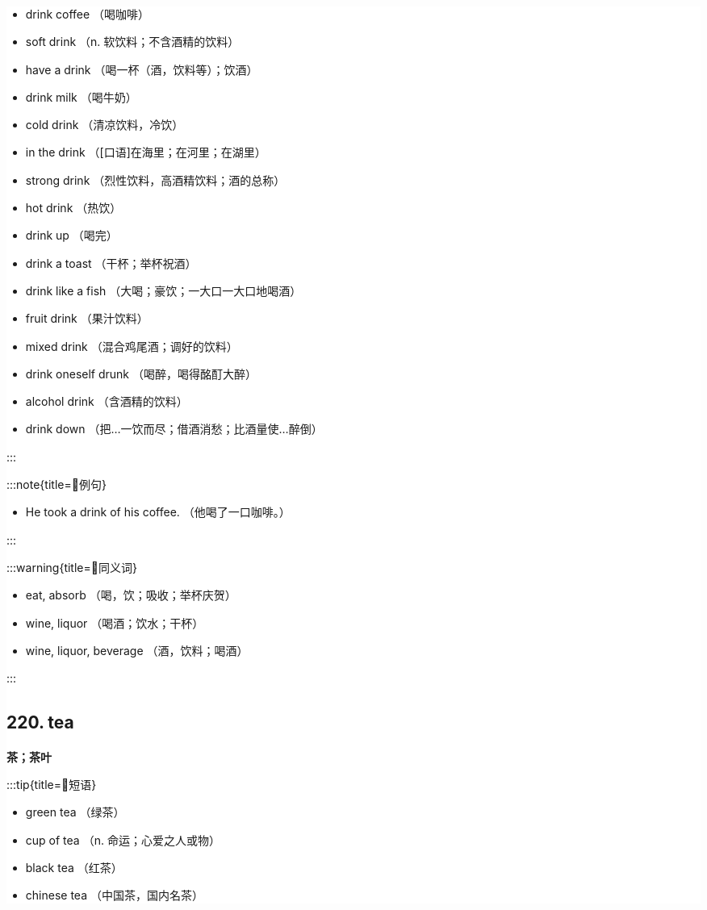 - drink coffee （喝咖啡）

- soft drink （n. 软饮料；不含酒精的饮料）

- have a drink （喝一杯（酒，饮料等）；饮酒）

- drink milk （喝牛奶）

- cold drink （清凉饮料，冷饮）

- in the drink （[口语]在海里；在河里；在湖里）

- strong drink （烈性饮料，高酒精饮料；酒的总称）

- hot drink （热饮）

- drink up （喝完）

- drink a toast （干杯；举杯祝酒）

- drink like a fish （大喝；豪饮；一大口一大口地喝酒）

- fruit drink （果汁饮料）

- mixed drink （混合鸡尾酒；调好的饮料）

- drink oneself drunk （喝醉，喝得酩酊大醉）

- alcohol drink （含酒精的饮料）

- drink down （把…一饮而尽；借酒消愁；比酒量使…醉倒）

:::

:::note{title=🎤例句}

- He took a drink of his coffee. （他喝了一口咖啡。）

:::

:::warning{title=🤔同义词}

- eat, absorb （喝，饮；吸收；举杯庆贺）

- wine, liquor （喝酒；饮水；干杯）

- wine, liquor, beverage （酒，饮料；喝酒）

:::


## 220. tea

**茶；茶叶**

:::tip{title=🤩短语}

- green tea （绿茶）

- cup of tea （n. 命运；心爱之人或物）

- black tea （红茶）

- chinese tea （中国茶，国内名茶）
